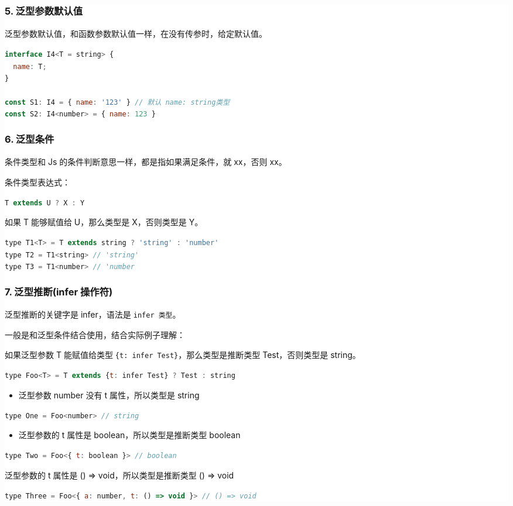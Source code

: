 ### 5. 泛型参数默认值

泛型参数默认值，和函数参数默认值一样，在没有传参时，给定默认值。

```js
interface I4<T = string> {
  name: T;
}

const S1: I4 = { name: '123' } // 默认 name: string类型
const S2: I4<number> = { name: 123 }
```

### 6. 泛型条件

条件类型和 Js 的条件判断意思一样，都是指如果满足条件，就 xx，否则 xx。

条件类型表达式：

```js
T extends U ? X : Y
```

如果 T 能够赋值给 U，那么类型是 X，否则类型是 Y。

```js
type T1<T> = T extends string ? 'string' : 'number'
type T2 = T1<string> // 'string'
type T3 = T1<number> // 'number
```

### 7. 泛型推断(infer 操作符)

泛型推断的关键字是 infer，语法是 `infer 类型`。

一般是和泛型条件结合使用，结合实际例子理解：

如果泛型参数 T 能赋值给类型 `{t: infer Test}`，那么类型是推断类型 Test，否则类型是 string。

```js
type Foo<T> = T extends {t: infer Test} ? Test : string
```

- 泛型参数 number 没有 t 属性，所以类型是 string

```js
type One = Foo<number> // string
```

- 泛型参数的 t 属性是 boolean，所以类型是推断类型 boolean

```js
type Two = Foo<{ t: boolean }> // boolean
```

泛型参数的 t 属性是 () => void，所以类型是推断类型 () => void

```js
type Three = Foo<{ a: number, t: () => void }> // () => void
```
